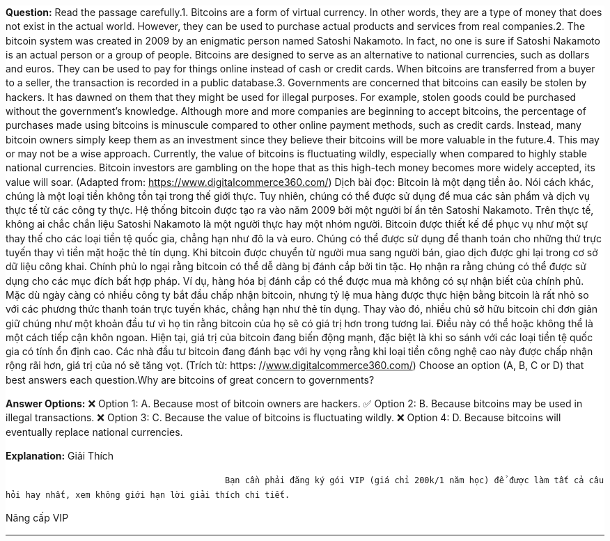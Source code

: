 **Question:** Read the passage carefully.1. Bitcoins are a form of virtual currency. In other words, they are a type of money that does not exist in the actual world. However, they can be used to purchase actual products and services from real companies.2. The bitcoin system was created in 2009 by an enigmatic person named Satoshi Nakamoto. In fact, no one is sure if Satoshi Nakamoto is an actual person or a group of people. Bitcoins are designed to serve as an alternative to national currencies, such as dollars and euros. They can be used to pay for things online instead of cash or credit cards. When bitcoins are transferred from a buyer to a seller, the transaction is recorded in a public database.3. Governments are concerned that bitcoins can easily be stolen by hackers. It has dawned on them that they might be used for illegal purposes. For example, stolen goods could be purchased without the government’s knowledge. Although more and more companies are beginning to accept bitcoins, the percentage of purchases made using bitcoins is minuscule compared to other online payment methods, such as credit cards. Instead, many bitcoin owners simply keep them as an investment since they believe their bitcoins will be more valuable in the future.4. This may or may not be a wise approach. Currently, the value of bitcoins is fluctuating wildly, especially when compared to highly stable national currencies. Bitcoin investors are gambling on the hope that as this high-tech money becomes more widely accepted, its value will soar.
(Adapted from: https://www.digitalcommerce360.com/)
Dịch bài đọc:
Bitcoin là một dạng tiền ảo. Nói cách khác, chúng là một loại tiền không tồn tại trong thế giới thực. Tuy nhiên, chúng có thể được sử dụng để mua các sản phẩm và dịch vụ thực tế từ các công ty thực.
Hệ thống bitcoin được tạo ra vào năm 2009 bởi một người bí ẩn tên Satoshi Nakamoto. Trên thực tế, không ai chắc chắn liệu Satoshi Nakamoto là một người thực hay một nhóm người. Bitcoin được thiết kế để phục vụ như một sự thay thế cho các loại tiền tệ quốc gia, chẳng hạn như đô la và euro. Chúng có thể được sử dụng để thanh toán cho những thứ trực tuyến thay vì tiền mặt hoặc thẻ tín dụng. Khi bitcoin được chuyển từ người mua sang người bán, giao dịch được ghi lại trong cơ sở dữ liệu công khai.
Chính phủ lo ngại rằng bitcoin có thể dễ dàng bị đánh cắp bởi tin tặc. Họ nhận ra rằng chúng có thể được sử dụng cho các mục đích bất hợp pháp. Ví dụ, hàng hóa bị đánh cắp có thể được mua mà không có sự nhận biết của chính phủ. Mặc dù ngày càng có nhiều công ty bắt đầu chấp nhận bitcoin, nhưng tỷ lệ mua hàng được thực hiện bằng bitcoin là rất nhỏ so với các phương thức thanh toán trực tuyến khác, chẳng hạn như thẻ tín dụng. Thay vào đó, nhiều chủ sở hữu bitcoin chỉ đơn giản giữ chúng như một khoản đầu tư vì họ tin rằng bitcoin của họ sẽ có giá trị hơn trong tương lai.
Điều này có thể hoặc không thể là một cách tiếp cận khôn ngoan. Hiện tại, giá trị của bitcoin đang biến động mạnh, đặc biệt là khi so sánh với các loại tiền tệ quốc gia có tính ổn định cao. Các nhà đầu tư bitcoin đang đánh bạc với hy vọng rằng khi loại tiền công nghệ cao này được chấp nhận rộng rãi hơn, giá trị của nó sẽ tăng vọt.
(Trích từ: https: //www.digitalcommerce360.com/)
Choose an option (A, B, C or D) that best answers each question.Why are bitcoins of great concern to governments?

**Answer Options:**
❌ Option 1: A. Because most of bitcoin owners are hackers.
✅ Option 2: B. Because bitcoins may be used in illegal transactions.
❌ Option 3: C. Because the value of bitcoins is fluctuating wildly.
❌ Option 4: D. Because bitcoins will eventually replace national currencies.

**Explanation:** Giải Thích




                                                Bạn cần phải đăng ký gói VIP (giá chỉ 200k/1 năm học) để được làm tất cả câu hỏi hay nhất, xem không giới hạn lời giải thích chi tiết.
                                            

Nâng cấp VIP

---